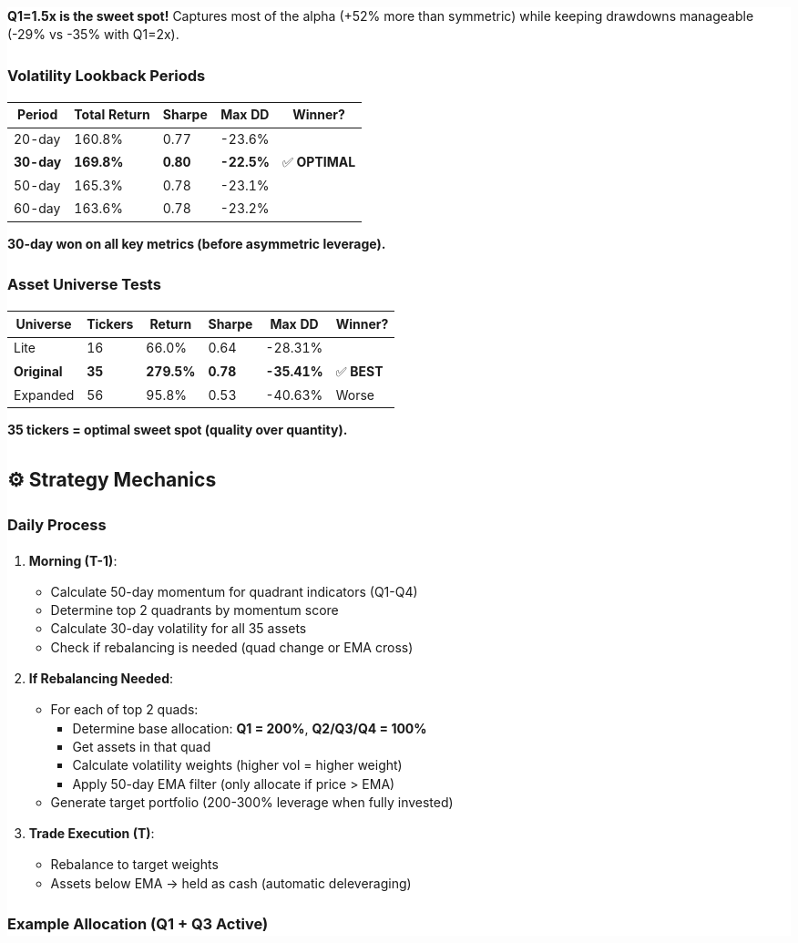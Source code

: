 **Q1=1.5x is the sweet spot!** Captures most of the alpha (+52% more than symmetric) while keeping drawdowns manageable (-29% vs -35% with Q1=2x).

### Volatility Lookback Periods

| Period | Total Return | Sharpe | Max DD | Winner? |
|--------|-------------|--------|--------|---------|
| 20-day | 160.8% | 0.77 | -23.6% | |
| **30-day** | **169.8%** | **0.80** | **-22.5%** | ✅ **OPTIMAL** |
| 50-day | 165.3% | 0.78 | -23.1% | |
| 60-day | 163.6% | 0.78 | -23.2% | |

**30-day won on all key metrics (before asymmetric leverage).**

### Asset Universe Tests

| Universe | Tickers | Return | Sharpe | Max DD | Winner? |
|----------|---------|--------|--------|--------|---------|
| Lite | 16 | 66.0% | 0.64 | -28.31% | |
| **Original** | **35** | **279.5%** | **0.78** | **-35.41%** | ✅ **BEST** |
| Expanded | 56 | 95.8% | 0.53 | -40.63% | Worse |

**35 tickers = optimal sweet spot (quality over quantity).**

## ⚙️ Strategy Mechanics

### Daily Process

1. **Morning (T-1)**:
   - Calculate 50-day momentum for quadrant indicators (Q1-Q4)
   - Determine top 2 quadrants by momentum score
   - Calculate 30-day volatility for all 35 assets
   - Check if rebalancing is needed (quad change or EMA cross)

2. **If Rebalancing Needed**:
   - For each of top 2 quads:
     - Determine base allocation: **Q1 = 200%**, **Q2/Q3/Q4 = 100%**
     - Get assets in that quad
     - Calculate volatility weights (higher vol = higher weight)
     - Apply 50-day EMA filter (only allocate if price > EMA)
   - Generate target portfolio (200-300% leverage when fully invested)

3. **Trade Execution (T)**:
   - Rebalance to target weights
   - Assets below EMA → held as cash (automatic deleveraging)

### Example Allocation (Q1 + Q3 Active)
